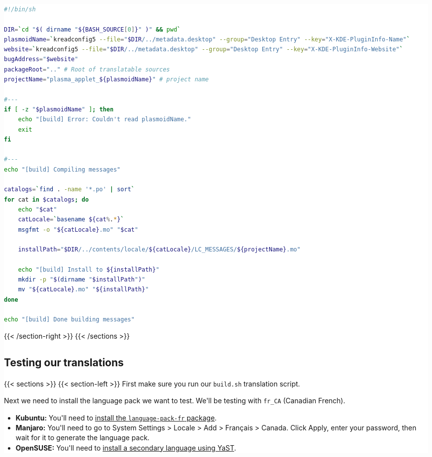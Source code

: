 ```bash
#!/bin/sh

DIR=`cd "$( dirname "${BASH_SOURCE[0]}" )" && pwd`
plasmoidName=`kreadconfig5 --file="$DIR/../metadata.desktop" --group="Desktop Entry" --key="X-KDE-PluginInfo-Name"`
website=`kreadconfig5 --file="$DIR/../metadata.desktop" --group="Desktop Entry" --key="X-KDE-PluginInfo-Website"`
bugAddress="$website"
packageRoot=".." # Root of translatable sources
projectName="plasma_applet_${plasmoidName}" # project name

#---
if [ -z "$plasmoidName" ]; then
    echo "[build] Error: Couldn't read plasmoidName."
    exit
fi

#---
echo "[build] Compiling messages"

catalogs=`find . -name '*.po' | sort`
for cat in $catalogs; do
    echo "$cat"
    catLocale=`basename ${cat%.*}`
    msgfmt -o "${catLocale}.mo" "$cat"

    installPath="$DIR/../contents/locale/${catLocale}/LC_MESSAGES/${projectName}.mo"

    echo "[build] Install to ${installPath}"
    mkdir -p "$(dirname "$installPath")"
    mv "${catLocale}.mo" "${installPath}"
done

echo "[build] Done building messages"
```
{{< /section-right >}}
{{< /sections >}}


## Testing our translations

{{< sections >}}
{{< section-left >}}
First make sure you run our `build.sh` translation script.

Next we need to install the language pack we want to test. We'll be testing with `fr_CA` (Canadian French).

* **Kubuntu:** You'll need to [install the `language-pack-fr` package](https://packages.ubuntu.com/focal/language-pack-fr).
* **Manjaro:** You'll need to go to System Settings > Locale > Add > Français > Canada. Click Apply, enter your password, then wait for it to generate the language pack.
* **OpenSUSE:** You'll need to [install a secondary language using YaST](https://doc.opensuse.org/documentation/leap/archive/42.2/startup/html/book.opensuse.startup/cha.y2.lang.html#sec.y2.lang.primsec).
